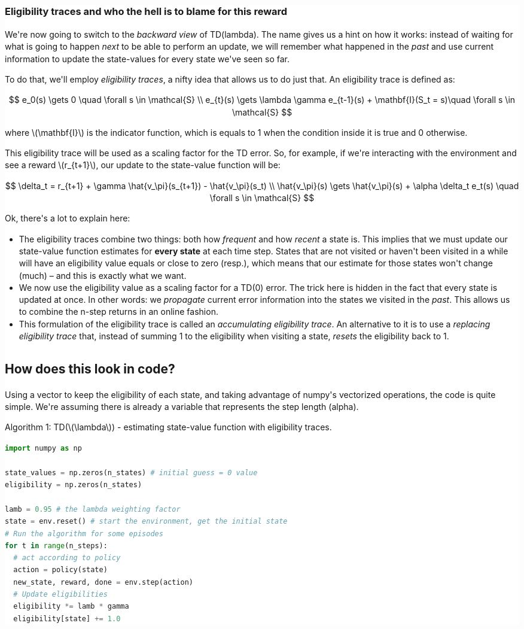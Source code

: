 ### Eligibility traces and who the hell is to blame for this reward

We're now going to switch to the _backward view_ of TD(lambda). The name gives us
a hint on how it works: instead of waiting for what is going to happen _next_ to be
able to perform an update, we will remember what happened in the _past_ and use current
information to update the state-values for every state we've seen so far.

To do that, we'll employ _eligibility traces_, a nifty idea that allows us to do just
that. An eligibility trace is defined as:

$$
e_0(s) \gets 0 \quad \forall s \in \mathcal{S} \\
e_{t}(s) \gets \lambda \gamma e_{t-1}(s) + \mathbf{I}(S_t = s)\quad \forall s \in \mathcal{S}
$$

where \\(\mathbf{I}\\) is the indicator function, which is equals to 1 when the
condition inside it is true and 0 otherwise.

This eligibility trace will be used as a scaling factor for the TD error. So, for
example, if we're interacting with the environment and see a reward \\(r_{t+1}\\),
our update to the state-value function will be:

$$
\delta_t = r_{t+1} + \gamma \hat{v_\pi}(s_{t+1}) - \hat{v_\pi}(s_t) \\
\hat{v_\pi}(s) \gets \hat{v_\pi}(s) + \alpha \delta_t e_t(s) \quad \forall s \in \mathcal{S}
$$

Ok, there's a lot to explain here:

* The eligibility traces combine two things: both how _frequent_ and how _recent_
a state is. This implies that we must update our state-value function estimates for
**every state** at each time step. States that are not visited or haven't been visited
in a while will have an eligibility value equals or close to zero (resp.), which
means that our estimate for those states won't change (much) – and this is exactly what we want.
* We now use the eligibility value as a scaling factor for a TD(0) error. The trick here
is hidden in the fact that every state is updated at once. In other words: we _propagate_
current error information into the states we visited in the _past_. This allows us to
combine the n-step returns in an online fashion.
* This formulation of the eligibility trace is called an _accumulating eligibility trace_.
An alternative to it is to use a _replacing eligibility trace_ that, instead of summing 1
to the eligibility when visiting a state, _resets_ the eligibility back to 1.

## How does this look in code?

Using a vector to keep the eligibility of each state, and taking advantage of numpy's vectorized operations, the code is quite simple. We're assuming there is already a variable that represents the step length (alpha).

Algorithm 1: TD(\\(\lambda\\)) - estimating state-value function with eligibility traces.
```python
import numpy as np

state_values = np.zeros(n_states) # initial guess = 0 value
eligibility = np.zeros(n_states)

lamb = 0.95 # the lambda weighting factor
state = env.reset() # start the environment, get the initial state
# Run the algorithm for some episodes
for t in range(n_steps):
  # act according to policy
  action = policy(state)
  new_state, reward, done = env.step(action)
  # Update eligibilities
  eligibility *= lamb * gamma
  eligibility[state] += 1.0

```